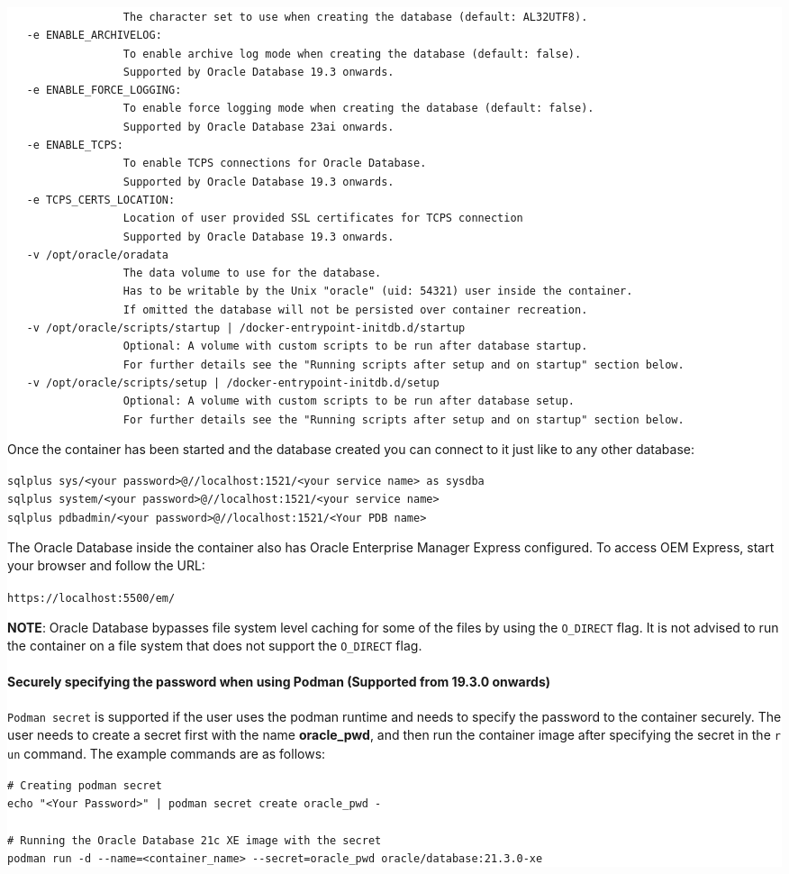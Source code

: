                       The character set to use when creating the database (default: AL32UTF8).
       -e ENABLE_ARCHIVELOG:
                      To enable archive log mode when creating the database (default: false).
                      Supported by Oracle Database 19.3 onwards.
       -e ENABLE_FORCE_LOGGING:
                      To enable force logging mode when creating the database (default: false).
                      Supported by Oracle Database 23ai onwards.
       -e ENABLE_TCPS:
                      To enable TCPS connections for Oracle Database.
                      Supported by Oracle Database 19.3 onwards.
       -e TCPS_CERTS_LOCATION:
                      Location of user provided SSL certificates for TCPS connection
                      Supported by Oracle Database 19.3 onwards.
       -v /opt/oracle/oradata
                      The data volume to use for the database.
                      Has to be writable by the Unix "oracle" (uid: 54321) user inside the container.
                      If omitted the database will not be persisted over container recreation.
       -v /opt/oracle/scripts/startup | /docker-entrypoint-initdb.d/startup
                      Optional: A volume with custom scripts to be run after database startup.
                      For further details see the "Running scripts after setup and on startup" section below.
       -v /opt/oracle/scripts/setup | /docker-entrypoint-initdb.d/setup
                      Optional: A volume with custom scripts to be run after database setup.
                      For further details see the "Running scripts after setup and on startup" section below.

Once the container has been started and the database created you can connect to it just like to any other database:

    sqlplus sys/<your password>@//localhost:1521/<your service name> as sysdba
    sqlplus system/<your password>@//localhost:1521/<your service name>
    sqlplus pdbadmin/<your password>@//localhost:1521/<Your PDB name>

The Oracle Database inside the container also has Oracle Enterprise Manager Express configured. To access OEM Express, start your browser and follow the URL:

    https://localhost:5500/em/

**NOTE**: Oracle Database bypasses file system level caching for some of the files by using the `O_DIRECT` flag. It is not advised to run the container on a file system that does not support the `O_DIRECT` flag.

#### Securely specifying the password when using Podman (Supported from 19.3.0 onwards)

`Podman secret` is supported if the user uses the podman runtime and needs to specify the password to the container securely. The user needs to create a secret first with the name **oracle_pwd**, and then run the container image after specifying the secret in the `run` command. The example commands are as follows:

    # Creating podman secret
    echo "<Your Password>" | podman secret create oracle_pwd -

    # Running the Oracle Database 21c XE image with the secret
    podman run -d --name=<container_name> --secret=oracle_pwd oracle/database:21.3.0-xe
